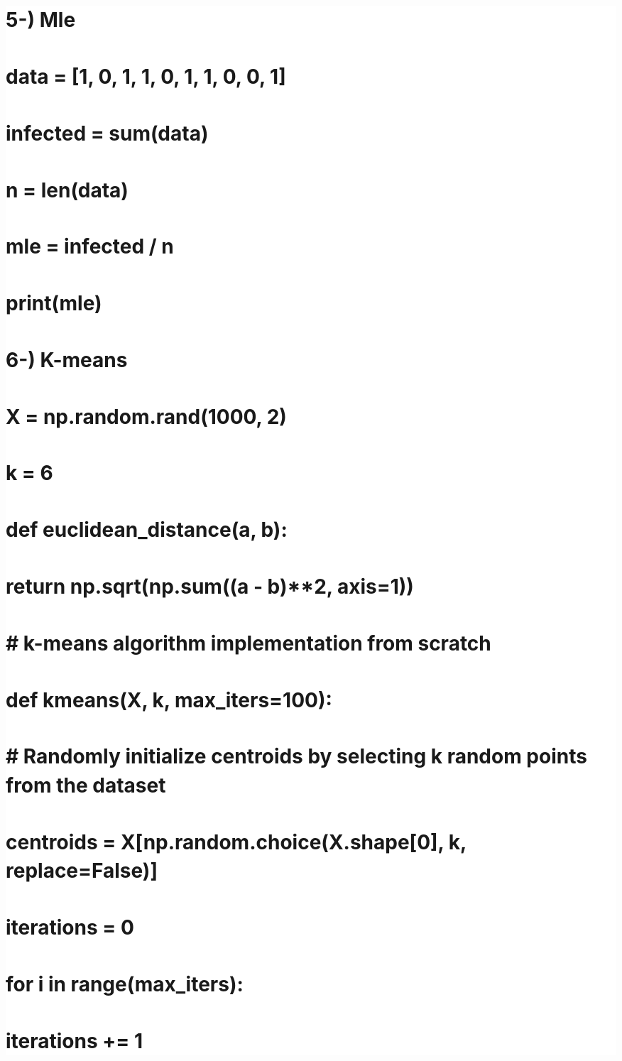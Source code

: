 # 5-) Mle

# data = [1, 0, 1, 1, 0, 1, 1, 0, 0, 1]

# infected = sum(data)
# n = len(data)

# mle = infected / n
# print(mle)

# 6-) K-means

# X = np.random.rand(1000, 2)
# k = 6

# def euclidean_distance(a, b):
#     return np.sqrt(np.sum((a - b)**2, axis=1))

# # k-means algorithm implementation from scratch
# def kmeans(X, k, max_iters=100):
#     # Randomly initialize centroids by selecting k random points from the dataset
#     centroids = X[np.random.choice(X.shape[0], k, replace=False)]
#     iterations = 0

#     for i in range(max_iters):
#         iterations += 1
